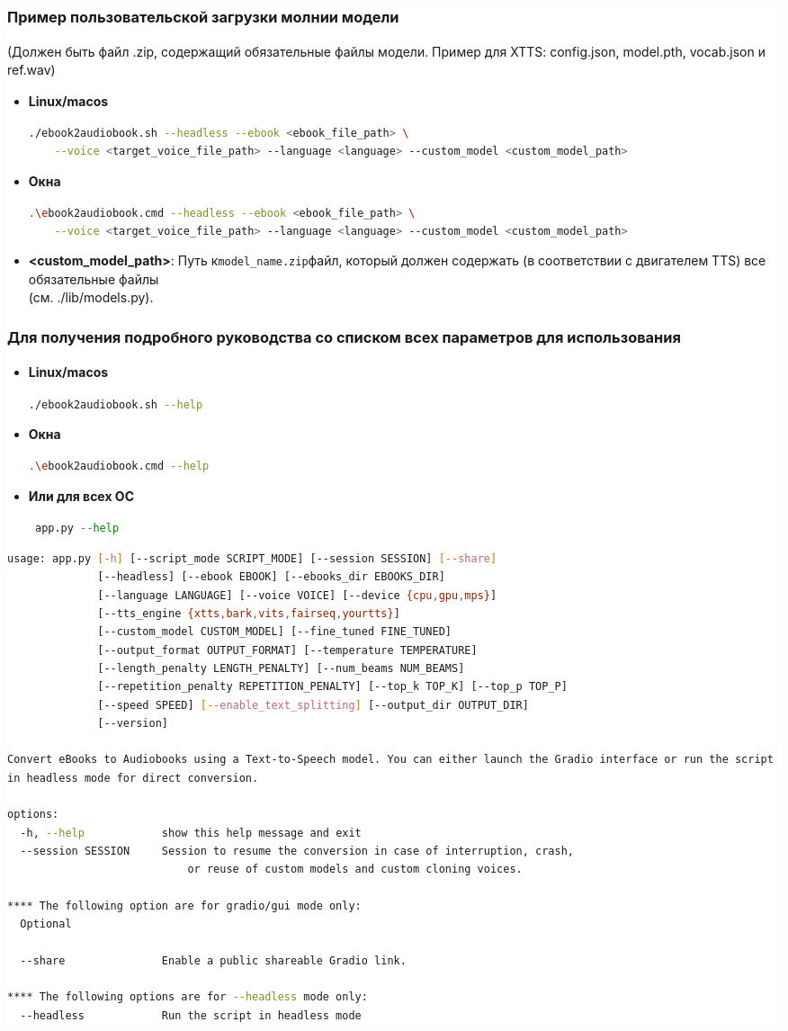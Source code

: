 ### Пример пользовательской загрузки молнии модели

(Должен быть файл .zip, содержащий обязательные файлы модели. Пример для XTTS: config.json, model.pth, vocab.json и ref.wav)

-   **Linux/macos**
    ```bash
    ./ebook2audiobook.sh --headless --ebook <ebook_file_path> \
        --voice <target_voice_file_path> --language <language> --custom_model <custom_model_path>
    ```
-   **Окна**
    ```bash
    .\ebook2audiobook.cmd --headless --ebook <ebook_file_path> \
        --voice <target_voice_file_path> --language <language> --custom_model <custom_model_path>
    ```
-   **&lt;custom_model_path>**: Путь к`model_name.zip`файл,
        который должен содержать (в соответствии с двигателем TTS) все обязательные файлы<br>(см. ./lib/models.py).

### Для получения подробного руководства со списком всех параметров для использования

-   **Linux/macos**
    ```bash
    ./ebook2audiobook.sh --help
    ```
-   **Окна**
    ```bash
    .\ebook2audiobook.cmd --help
    ```
-   **Или для всех ОС**
    ```python
     app.py --help
    ```

<a id="help-command-output"></a>

```bash
usage: app.py [-h] [--script_mode SCRIPT_MODE] [--session SESSION] [--share]
              [--headless] [--ebook EBOOK] [--ebooks_dir EBOOKS_DIR]
              [--language LANGUAGE] [--voice VOICE] [--device {cpu,gpu,mps}]
              [--tts_engine {xtts,bark,vits,fairseq,yourtts}]
              [--custom_model CUSTOM_MODEL] [--fine_tuned FINE_TUNED]
              [--output_format OUTPUT_FORMAT] [--temperature TEMPERATURE]
              [--length_penalty LENGTH_PENALTY] [--num_beams NUM_BEAMS]
              [--repetition_penalty REPETITION_PENALTY] [--top_k TOP_K] [--top_p TOP_P]
              [--speed SPEED] [--enable_text_splitting] [--output_dir OUTPUT_DIR]
              [--version]

Convert eBooks to Audiobooks using a Text-to-Speech model. You can either launch the Gradio interface or run the script in headless mode for direct conversion.

options:
  -h, --help            show this help message and exit
  --session SESSION     Session to resume the conversion in case of interruption, crash, 
                            or reuse of custom models and custom cloning voices.

**** The following option are for gradio/gui mode only:
  Optional

  --share               Enable a public shareable Gradio link.

**** The following options are for --headless mode only:
  --headless            Run the script in headless mode
```
